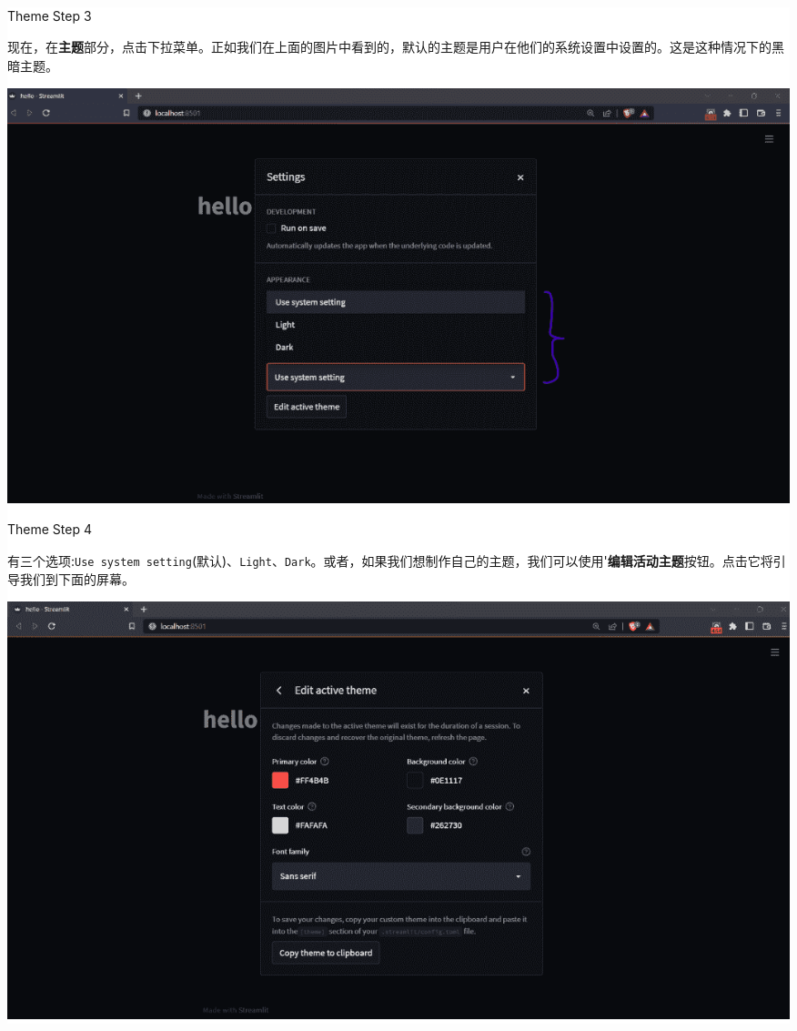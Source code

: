 Theme Step 3

现在，在**主题**部分，点击下拉菜单。正如我们在上面的图片中看到的，默认的主题是用户在他们的系统设置中设置的。这是这种情况下的黑暗主题。

![Theme Step 4](img/777d93e5b339d949e1a9a9e1337374a6.png)

Theme Step 4

有三个选项:`Use system setting`(默认)、`Light`、`Dark`。或者，如果我们想制作自己的主题，我们可以使用'**编辑活动主题**按钮。点击它将引导我们到下面的屏幕。

![Theme Step 5](img/235e44e86fca79f46cbcb91195fd796f.png)
